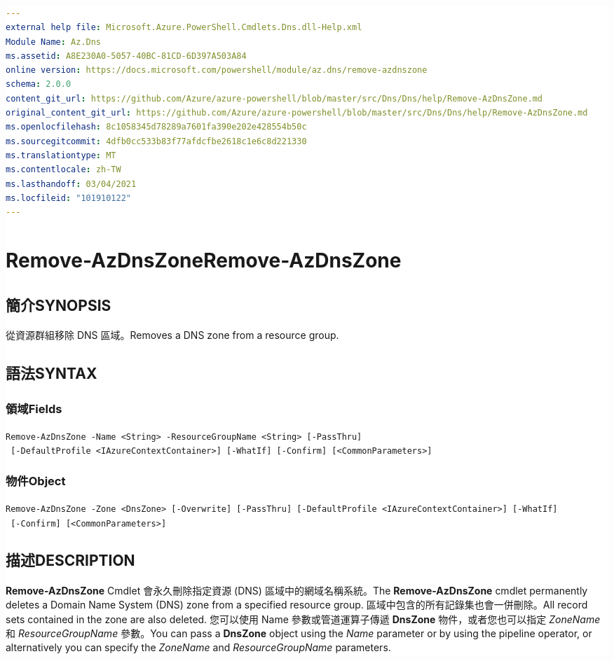```yaml
---
external help file: Microsoft.Azure.PowerShell.Cmdlets.Dns.dll-Help.xml
Module Name: Az.Dns
ms.assetid: A8E230A0-5057-40BC-81CD-6D397A503A84
online version: https://docs.microsoft.com/powershell/module/az.dns/remove-azdnszone
schema: 2.0.0
content_git_url: https://github.com/Azure/azure-powershell/blob/master/src/Dns/Dns/help/Remove-AzDnsZone.md
original_content_git_url: https://github.com/Azure/azure-powershell/blob/master/src/Dns/Dns/help/Remove-AzDnsZone.md
ms.openlocfilehash: 8c1058345d78289a7601fa390e202e428554b50c
ms.sourcegitcommit: 4dfb0cc533b83f77afdcfbe2618c1e6c8d221330
ms.translationtype: MT
ms.contentlocale: zh-TW
ms.lasthandoff: 03/04/2021
ms.locfileid: "101910122"
---
```

# <span data-ttu-id="61134-101">Remove-AzDnsZone</span><span class="sxs-lookup"><span data-stu-id="61134-101">Remove-AzDnsZone</span></span>

## <span data-ttu-id="61134-102">簡介</span><span class="sxs-lookup"><span data-stu-id="61134-102">SYNOPSIS</span></span>
<span data-ttu-id="61134-103">從資源群組移除 DNS 區域。</span><span class="sxs-lookup"><span data-stu-id="61134-103">Removes a DNS zone from a resource group.</span></span>

## <span data-ttu-id="61134-104">語法</span><span class="sxs-lookup"><span data-stu-id="61134-104">SYNTAX</span></span>

### <span data-ttu-id="61134-105">領域</span><span class="sxs-lookup"><span data-stu-id="61134-105">Fields</span></span>
```
Remove-AzDnsZone -Name <String> -ResourceGroupName <String> [-PassThru]
 [-DefaultProfile <IAzureContextContainer>] [-WhatIf] [-Confirm] [<CommonParameters>]
```

### <span data-ttu-id="61134-106">物件</span><span class="sxs-lookup"><span data-stu-id="61134-106">Object</span></span>
```
Remove-AzDnsZone -Zone <DnsZone> [-Overwrite] [-PassThru] [-DefaultProfile <IAzureContextContainer>] [-WhatIf]
 [-Confirm] [<CommonParameters>]
```

## <span data-ttu-id="61134-107">描述</span><span class="sxs-lookup"><span data-stu-id="61134-107">DESCRIPTION</span></span>
<span data-ttu-id="61134-108">**Remove-AzDnsZone** Cmdlet 會永久刪除指定資源 (DNS) 區域中的網域名稱系統。</span><span class="sxs-lookup"><span data-stu-id="61134-108">The **Remove-AzDnsZone** cmdlet permanently deletes a Domain Name System (DNS) zone from a specified resource group.</span></span>
<span data-ttu-id="61134-109">區域中包含的所有記錄集也會一併刪除。</span><span class="sxs-lookup"><span data-stu-id="61134-109">All record sets contained in the zone are also deleted.</span></span>
<span data-ttu-id="61134-110">您可以使用 Name 參數或管道運算子傳遞 **DnsZone** 物件，或者您也可以指定 *ZoneName* 和 *ResourceGroupName* 參數。</span><span class="sxs-lookup"><span data-stu-id="61134-110">You can pass a **DnsZone** object using the *Name* parameter or by using the pipeline operator, or alternatively you can specify the *ZoneName* and *ResourceGroupName* parameters.</span></span>